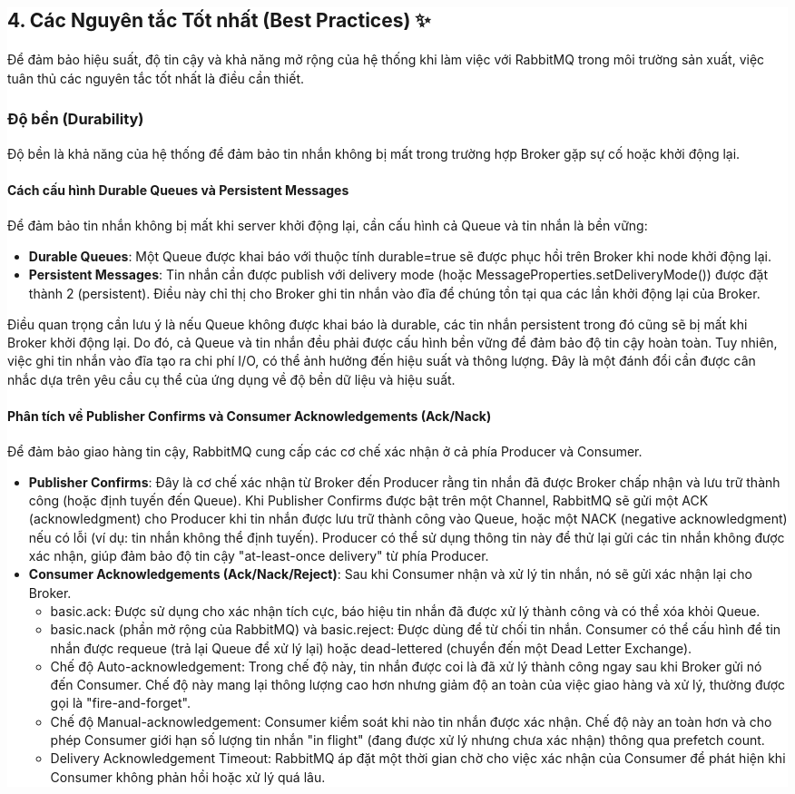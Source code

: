 ## 4. Các Nguyên tắc Tốt nhất (Best Practices) ✨

Để đảm bảo hiệu suất, độ tin cậy và khả năng mở rộng của hệ thống khi làm việc với RabbitMQ trong môi trường sản xuất, việc tuân thủ các nguyên tắc tốt nhất là điều cần thiết.

### Độ bền (Durability)

Độ bền là khả năng của hệ thống để đảm bảo tin nhắn không bị mất trong trường hợp Broker gặp sự cố hoặc khởi động lại.

#### Cách cấu hình Durable Queues và Persistent Messages

Để đảm bảo tin nhắn không bị mất khi server khởi động lại, cần cấu hình cả Queue và tin nhắn là bền vững:

- **Durable Queues**: Một Queue được khai báo với thuộc tính durable=true sẽ được phục hồi trên Broker khi node khởi động lại.
- **Persistent Messages**: Tin nhắn cần được publish với delivery mode (hoặc MessageProperties.setDeliveryMode()) được đặt thành 2 (persistent). Điều này chỉ thị cho Broker ghi tin nhắn vào đĩa để chúng tồn tại qua các lần khởi động lại của Broker.

Điều quan trọng cần lưu ý là nếu Queue không được khai báo là durable, các tin nhắn persistent trong đó cũng sẽ bị mất khi Broker khởi động lại. Do đó, cả Queue và tin nhắn đều phải được cấu hình bền vững để đảm bảo độ tin cậy hoàn toàn. Tuy nhiên, việc ghi tin nhắn vào đĩa tạo ra chi phí I/O, có thể ảnh hưởng đến hiệu suất và thông lượng. Đây là một đánh đổi cần được cân nhắc dựa trên yêu cầu cụ thể của ứng dụng về độ bền dữ liệu và hiệu suất.

#### Phân tích về Publisher Confirms và Consumer Acknowledgements (Ack/Nack)

Để đảm bảo giao hàng tin cậy, RabbitMQ cung cấp các cơ chế xác nhận ở cả phía Producer và Consumer.

- **Publisher Confirms**: Đây là cơ chế xác nhận từ Broker đến Producer rằng tin nhắn đã được Broker chấp nhận và lưu trữ thành công (hoặc định tuyến đến Queue). Khi Publisher Confirms được bật trên một Channel, RabbitMQ sẽ gửi một ACK (acknowledgment) cho Producer khi tin nhắn được lưu trữ thành công vào Queue, hoặc một NACK (negative acknowledgment) nếu có lỗi (ví dụ: tin nhắn không thể định tuyến). Producer có thể sử dụng thông tin này để thử lại gửi các tin nhắn không được xác nhận, giúp đảm bảo độ tin cậy "at-least-once delivery" từ phía Producer.
- **Consumer Acknowledgements (Ack/Nack/Reject)**: Sau khi Consumer nhận và xử lý tin nhắn, nó sẽ gửi xác nhận lại cho Broker.
  - basic.ack: Được sử dụng cho xác nhận tích cực, báo hiệu tin nhắn đã được xử lý thành công và có thể xóa khỏi Queue.
  - basic.nack (phần mở rộng của RabbitMQ) và basic.reject: Được dùng để từ chối tin nhắn. Consumer có thể cấu hình để tin nhắn được requeue (trả lại Queue để xử lý lại) hoặc dead-lettered (chuyển đến một Dead Letter Exchange).
  - Chế độ Auto-acknowledgement: Trong chế độ này, tin nhắn được coi là đã xử lý thành công ngay sau khi Broker gửi nó đến Consumer. Chế độ này mang lại thông lượng cao hơn nhưng giảm độ an toàn của việc giao hàng và xử lý, thường được gọi là "fire-and-forget".
  - Chế độ Manual-acknowledgement: Consumer kiểm soát khi nào tin nhắn được xác nhận. Chế độ này an toàn hơn và cho phép Consumer giới hạn số lượng tin nhắn "in flight" (đang được xử lý nhưng chưa xác nhận) thông qua prefetch count.
  - Delivery Acknowledgement Timeout: RabbitMQ áp đặt một thời gian chờ cho việc xác nhận của Consumer để phát hiện khi Consumer không phản hồi hoặc xử lý quá lâu.
